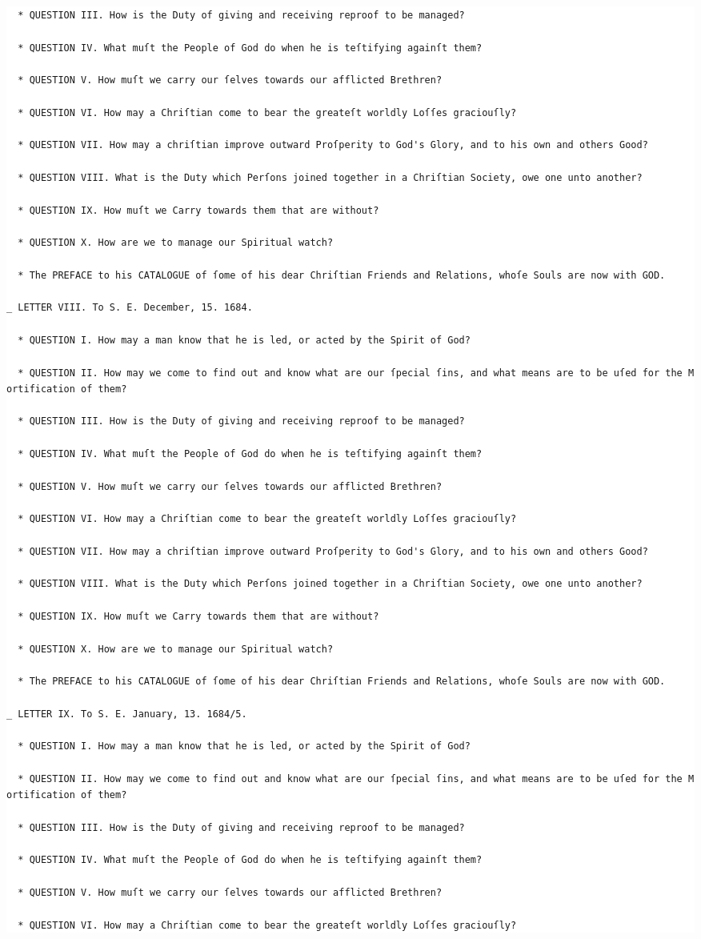       * QUESTION III. How is the Duty of giving and receiving reproof to be managed?

      * QUESTION IV. What muſt the People of God do when he is teſtifying againſt them?

      * QUESTION V. How muſt we carry our ſelves towards our afflicted Brethren?

      * QUESTION VI. How may a Chriſtian come to bear the greateſt worldly Loſſes graciouſly?

      * QUESTION VII. How may a chriſtian improve outward Proſperity to God's Glory, and to his own and others Good?

      * QUESTION VIII. What is the Duty which Perſons joined together in a Chriſtian Society, owe one unto another?

      * QUESTION IX. How muſt we Carry towards them that are without?

      * QUESTION X. How are we to manage our Spiritual watch?

      * The PREFACE to his CATALOGUE of ſome of his dear Chriſtian Friends and Relations, whoſe Souls are now with GOD.

    _ LETTER VIII. To S. E. December, 15. 1684.

      * QUESTION I. How may a man know that he is led, or acted by the Spirit of God?

      * QUESTION II. How may we come to find out and know what are our ſpecial ſins, and what means are to be uſed for the Mortification of them?

      * QUESTION III. How is the Duty of giving and receiving reproof to be managed?

      * QUESTION IV. What muſt the People of God do when he is teſtifying againſt them?

      * QUESTION V. How muſt we carry our ſelves towards our afflicted Brethren?

      * QUESTION VI. How may a Chriſtian come to bear the greateſt worldly Loſſes graciouſly?

      * QUESTION VII. How may a chriſtian improve outward Proſperity to God's Glory, and to his own and others Good?

      * QUESTION VIII. What is the Duty which Perſons joined together in a Chriſtian Society, owe one unto another?

      * QUESTION IX. How muſt we Carry towards them that are without?

      * QUESTION X. How are we to manage our Spiritual watch?

      * The PREFACE to his CATALOGUE of ſome of his dear Chriſtian Friends and Relations, whoſe Souls are now with GOD.

    _ LETTER IX. To S. E. January, 13. 1684/5.

      * QUESTION I. How may a man know that he is led, or acted by the Spirit of God?

      * QUESTION II. How may we come to find out and know what are our ſpecial ſins, and what means are to be uſed for the Mortification of them?

      * QUESTION III. How is the Duty of giving and receiving reproof to be managed?

      * QUESTION IV. What muſt the People of God do when he is teſtifying againſt them?

      * QUESTION V. How muſt we carry our ſelves towards our afflicted Brethren?

      * QUESTION VI. How may a Chriſtian come to bear the greateſt worldly Loſſes graciouſly?
